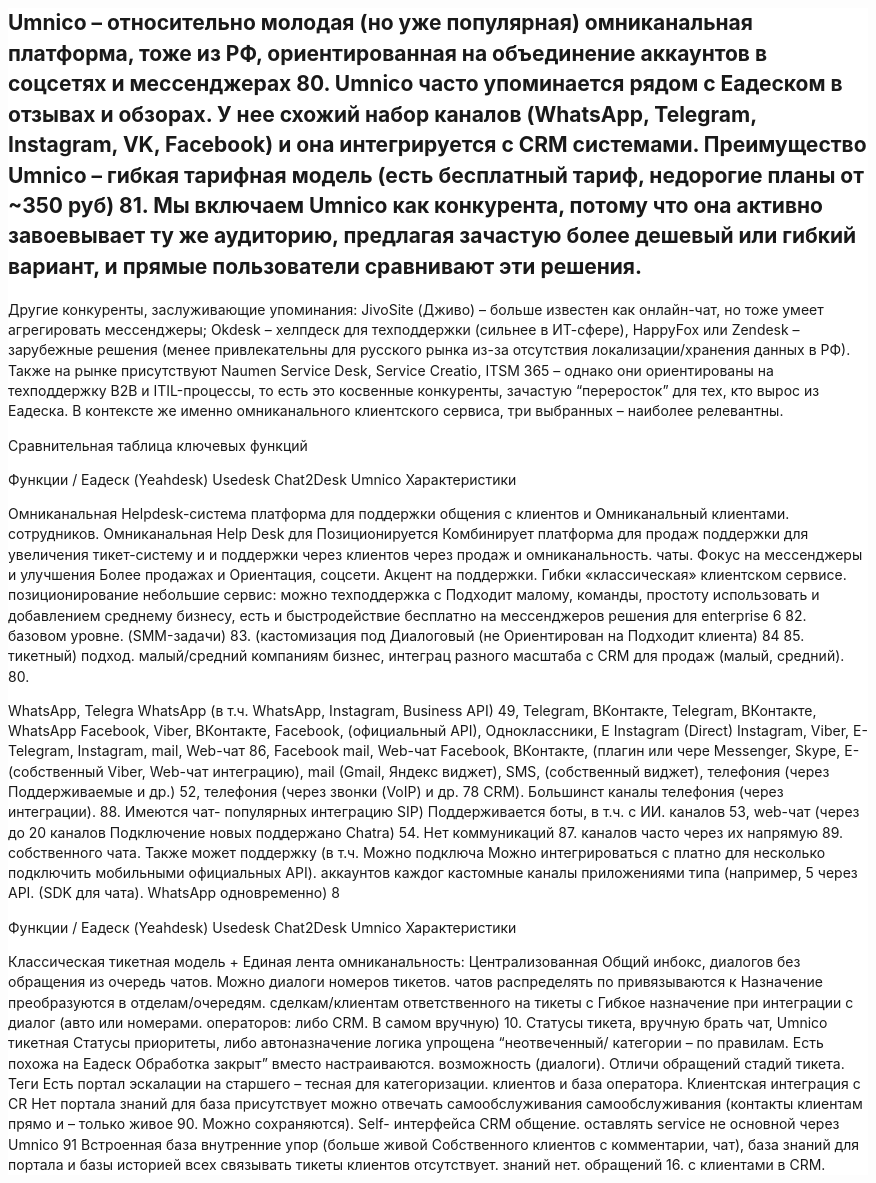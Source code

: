 ## Umnico – относительно молодая (но уже популярная) омниканальная платформа, тоже из РФ, ориентированная на объединение аккаунтов в соцсетях и мессенджерах 80. Umnico часто упоминается рядом с Еадеском в отзывах и обзорах. У нее схожий набор каналов (WhatsApp, Telegram, Instagram, VK, Facebook) и она интегрируется с CRM системами. Преимущество Umnico – гибкая тарифная модель (есть бесплатный тариф, недорогие планы от ~350 руб) 81. Мы включаем Umnico как конкурента, потому что она активно завоевывает ту же аудиторию, предлагая зачастую более дешевый или гибкий вариант, и прямые пользователи сравнивают эти решения.

Другие конкуренты, заслуживающие упоминания: JivoSite (Дживо) – больше известен как онлайн-чат, но тоже умеет агрегировать мессенджеры; Okdesk – хелпдеск для техподдержки (сильнее в ИТ-сфере), HappyFox или Zendesk – зарубежные решения (менее привлекательны для русского рынка из-за отсутствия локализации/хранения данных в РФ). Также на рынке присутствуют Naumen Service Desk, Service Creatio, ITSM 365 – однако они ориентированы на техподдержку B2B и ITIL-процессы, то есть это косвенные конкуренты, зачастую “переросток” для тех, кто вырос из Еадеска. В контексте же именно омниканального клиентского сервиса, три выбранных – наиболее релевантны.

Сравнительная таблица ключевых функций

Функции / Еадеск (Yeahdesk) Usedesk Chat2Desk Umnico Характеристики

Омниканальная Helpdesk-система платформа для поддержки общения с клиентов и Омниканальный клиентами. сотрудников. Омниканальная Help Desk для Позиционируется Комбинирует платформа для продаж поддержки для увеличения тикет-систему и и поддержки через клиентов через продаж и омниканальность. чаты. Фокус на мессенджеры и улучшения Более продажах и Ориентация, соцсети. Акцент на поддержки. Гибки «классическая» клиентском сервисе. позиционирование небольшие сервис: можно техподдержка с Подходит малому, команды, простоту использовать и добавлением среднему бизнесу, есть и быстродействие бесплатно на мессенджеров решения для enterprise 6 82. базовом уровне. (SMM-задачи) 83. (кастомизация под Диалоговый (не Ориентирован на Подходит клиента) 84 85. тикетный) подход. малый/средний компаниям бизнес, интеграц разного масштаба с CRM для продаж (малый, средний). 80.

WhatsApp, Telegra WhatsApp (в т.ч. WhatsApp, Instagram, Business API) 49, Telegram, ВКонтакте, Telegram, ВКонтакте, WhatsApp Facebook, Viber, ВКонтакте, Facebook, (официальный API), Одноклассники, E Instagram (Direct) Instagram, Viber, E- Telegram, Instagram, mail, Web-чат 86, Facebook mail, Web-чат Facebook, ВКонтакте, (плагин или чере Messenger, Skype, E- (собственный Viber, Web-чат интеграцию), mail (Gmail, Яндекс виджет), SMS, (собственный виджет), телефония (через Поддерживаемые и др.) 52, телефония (через звонки (VoIP) и др. 78 CRM). Большинст каналы телефония (через интеграции). 88. Имеются чат- популярных интеграцию SIP) Поддерживается боты, в т.ч. с ИИ. каналов 53, web-чат (через до 20 каналов Подключение новых поддержано Chatra) 54. Нет коммуникаций 87. каналов часто через их напрямую 89. собственного чата. Также может поддержку (в т.ч. Можно подключа Можно интегрироваться с платно для несколько подключить мобильными официальных API). аккаунтов каждог кастомные каналы приложениями типа (например, 5 через API. (SDK для чата). WhatsApp одновременно) 8

Функции / Еадеск (Yeahdesk) Usedesk Chat2Desk Umnico Характеристики

Классическая тикетная модель + Единая лента омниканальность: Централизованная Общий инбокс, диалогов без обращения из очередь чатов. Можно диалоги номеров тикетов. чатов распределять по привязываются к Назначение преобразуются в отделам/очередям. сделкам/клиентам ответственного на тикеты с Гибкое назначение при интеграции с диалог (авто или номерами. операторов: либо CRM. В самом вручную) 10. Статусы тикета, вручную брать чат, Umnico тикетная Статусы приоритеты, либо автоназначение логика упрощена “неотвеченный/ категории – по правилам. Есть похожа на Еадеск Обработка закрыт” вместо настраиваются. возможность (диалоги). Отличи обращений стадий тикета. Теги Есть портал эскалации на старшего – тесная для категоризации. клиентов и база оператора. Клиентская интеграция с CR Нет портала знаний для база присутствует можно отвечать самообслуживания самообслуживания (контакты клиентам прямо и – только живое 90. Можно сохраняются). Self- интерфейса CRM общение. оставлять service не основной через Umnico 91 Встроенная база внутренние упор (больше живой Собственного клиентов с комментарии, чат), база знаний для портала и базы историей всех связывать тикеты клиентов отсутствует. знаний нет. обращений 16. с клиентами в CRM.
